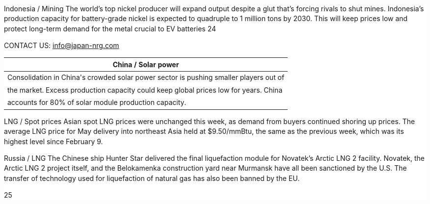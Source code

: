 Indonesia / Mining
The world’s top nickel producer will expand output despite a glut that’s forcing rivals
to shut mines. Indonesia’s production capacity for battery-grade nickel is expected to
quadruple to 1 million tons by 2030. This will keep prices low and protect long-term
demand for the metal crucial to EV batteries
24



CONTACT  US: info@japan-nrg.com

| China / Solar power |
| --- |
| Consolidation in China's crowded solar power sector is pushing smaller players out of |
| the market. Excess production capacity could keep global prices low for years. China |
| accounts for 80% of solar module production capacity. |

LNG / Spot prices
Asian spot LNG prices were unchanged this week, as demand from buyers continued
shoring up prices. The average LNG price for May delivery into northeast Asia held at
$9.50/mmBtu, the same as the previous week, which was its highest level since
February 9.

Russia / LNG
The Chinese ship Hunter Star delivered the final liquefaction module for Novatek’s
Arctic LNG 2 facility. Novatek, the Arctic LNG 2 project itself, and the Belokamenka
construction yard near Murmansk have all been sanctioned by the U.S. The transfer of
technology used for liquefaction of natural gas has also been banned by the EU.








































25
